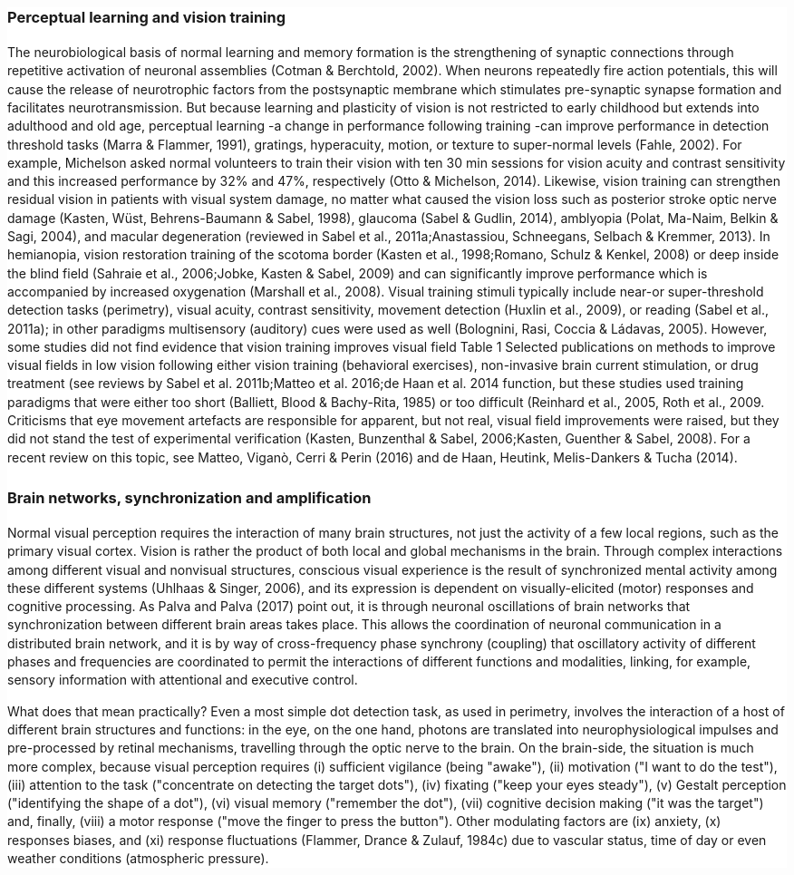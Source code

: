 
### Perceptual learning and vision training

The neurobiological basis of normal learning and memory formation is the strengthening of synaptic connections through repetitive activation of neuronal assemblies (Cotman & Berchtold, 2002). When neurons repeatedly fire action potentials, this will cause the release of neurotrophic factors from the postsynaptic membrane which stimulates pre-synaptic synapse formation and facilitates neurotransmission. But because learning and plasticity of vision is not restricted to early childhood but extends into adulthood and old age, perceptual learning -a change in performance following training -can improve performance in detection threshold tasks (Marra & Flammer, 1991), gratings, hyperacuity, motion, or texture to super-normal levels (Fahle, 2002). For example, Michelson asked normal volunteers to train their vision with ten 30 min sessions for vision acuity and contrast sensitivity and this increased performance by 32% and 47%, respectively (Otto & Michelson, 2014). Likewise, vision training can strengthen residual vision in patients with visual system damage, no matter what caused the vision loss such as posterior stroke optic nerve damage (Kasten, Wüst, Behrens-Baumann & Sabel, 1998), glaucoma (Sabel & Gudlin, 2014), amblyopia (Polat, Ma-Naim, Belkin & Sagi, 2004), and macular degeneration (reviewed in Sabel et al., 2011a;Anastassiou, Schneegans, Selbach & Kremmer, 2013). In hemianopia, vision restoration training of the scotoma border (Kasten et al., 1998;Romano, Schulz & Kenkel, 2008) or deep inside the blind field (Sahraie et al., 2006;Jobke, Kasten & Sabel, 2009) and can significantly improve performance which is accompanied by increased oxygenation (Marshall et al., 2008). Visual training stimuli typically include near-or super-threshold detection tasks (perimetry), visual acuity, contrast sensitivity, movement detection (Huxlin et al., 2009), or reading (Sabel et al., 2011a); in other paradigms multisensory (auditory) cues were used as well (Bolognini, Rasi, Coccia & Ládavas, 2005). However, some studies did not find evidence that vision training improves visual field Table 1 Selected publications on methods to improve visual fields in low vision following either vision training (behavioral exercises), non-invasive brain current stimulation, or drug treatment (see reviews by Sabel et al. 2011b;Matteo et al. 2016;de Haan et al. 2014  function, but these studies used training paradigms that were either too short (Balliett, Blood & Bachy-Rita, 1985) or too difficult (Reinhard et al., 2005, Roth et al., 2009. Criticisms that eye movement artefacts are responsible for apparent, but not real, visual field improvements were raised, but they did not stand the test of experimental verification (Kasten, Bunzenthal & Sabel, 2006;Kasten, Guenther & Sabel, 2008). For a recent review on this topic, see Matteo, Viganò, Cerri & Perin (2016) and de Haan, Heutink, Melis-Dankers & Tucha (2014).


### Brain networks, synchronization and amplification

Normal visual perception requires the interaction of many brain structures, not just the activity of a few local regions, such as the primary visual cortex. Vision is rather the product of both local and global mechanisms in the brain. Through complex interactions among different visual and nonvisual structures, conscious visual experience is the result of synchronized mental activity among these different systems (Uhlhaas & Singer, 2006), and its expression is dependent on visually-elicited (motor) responses and cognitive processing. As Palva and Palva (2017) point out, it is through neuronal oscillations of brain networks that synchronization between different brain areas takes place. This allows the coordination of neuronal communication in a distributed brain network, and it is by way of cross-frequency phase synchrony (coupling) that oscillatory activity of different phases and frequencies are coordinated to permit the interactions of different functions and modalities, linking, for example, sensory information with attentional and executive control.

What does that mean practically? Even a most simple dot detection task, as used in perimetry, involves the interaction of a host of different brain structures and functions: in the eye, on the one hand, photons are translated into neurophysiological impulses and pre-processed by retinal mechanisms, travelling through the optic nerve to the brain. On the brain-side, the situation is much more complex, because visual perception requires (i) sufficient vigilance (being "awake"), (ii) motivation ("I want to do the test"), (iii) attention to the task ("concentrate on detecting the target dots"), (iv) fixating ("keep your eyes steady"), (v) Gestalt perception ("identifying the shape of a dot"), (vi) visual memory ("remember the dot"), (vii) cognitive decision making ("it was the target") and, finally, (viii) a motor response ("move the finger to press the button"). Other modulating factors are (ix) anxiety, (x) responses biases, and (xi) response fluctuations (Flammer, Drance & Zulauf, 1984c) due to vascular status, time of day or even weather conditions (atmospheric pressure).
